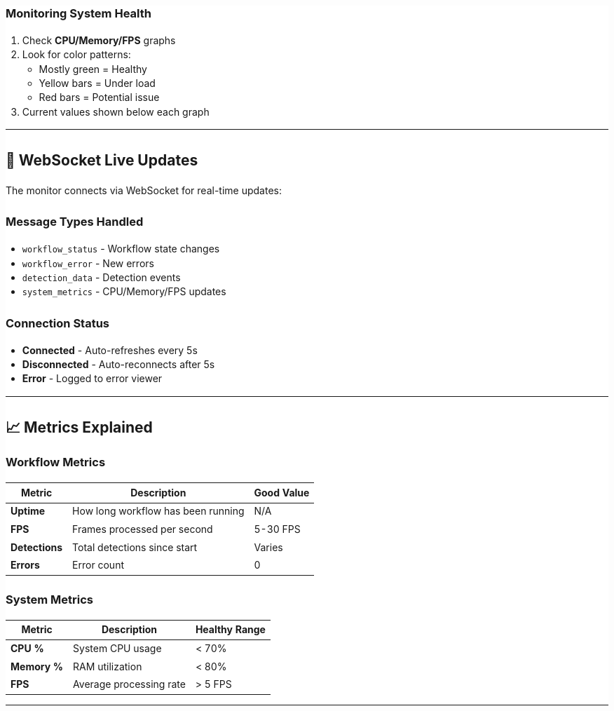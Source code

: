 ### Monitoring System Health

1. Check **CPU/Memory/FPS** graphs
2. Look for color patterns:
   - Mostly green = Healthy
   - Yellow bars = Under load
   - Red bars = Potential issue
3. Current values shown below each graph

---

## 🔔 WebSocket Live Updates

The monitor connects via WebSocket for real-time updates:

### Message Types Handled
- `workflow_status` - Workflow state changes
- `workflow_error` - New errors
- `detection_data` - Detection events
- `system_metrics` - CPU/Memory/FPS updates

### Connection Status
- **Connected** - Auto-refreshes every 5s
- **Disconnected** - Auto-reconnects after 5s
- **Error** - Logged to error viewer

---

## 📈 Metrics Explained

### Workflow Metrics

| Metric | Description | Good Value |
|--------|-------------|------------|
| **Uptime** | How long workflow has been running | N/A |
| **FPS** | Frames processed per second | 5-30 FPS |
| **Detections** | Total detections since start | Varies |
| **Errors** | Error count | 0 |

### System Metrics

| Metric | Description | Healthy Range |
|--------|-------------|---------------|
| **CPU %** | System CPU usage | < 70% |
| **Memory %** | RAM utilization | < 80% |
| **FPS** | Average processing rate | > 5 FPS |

---